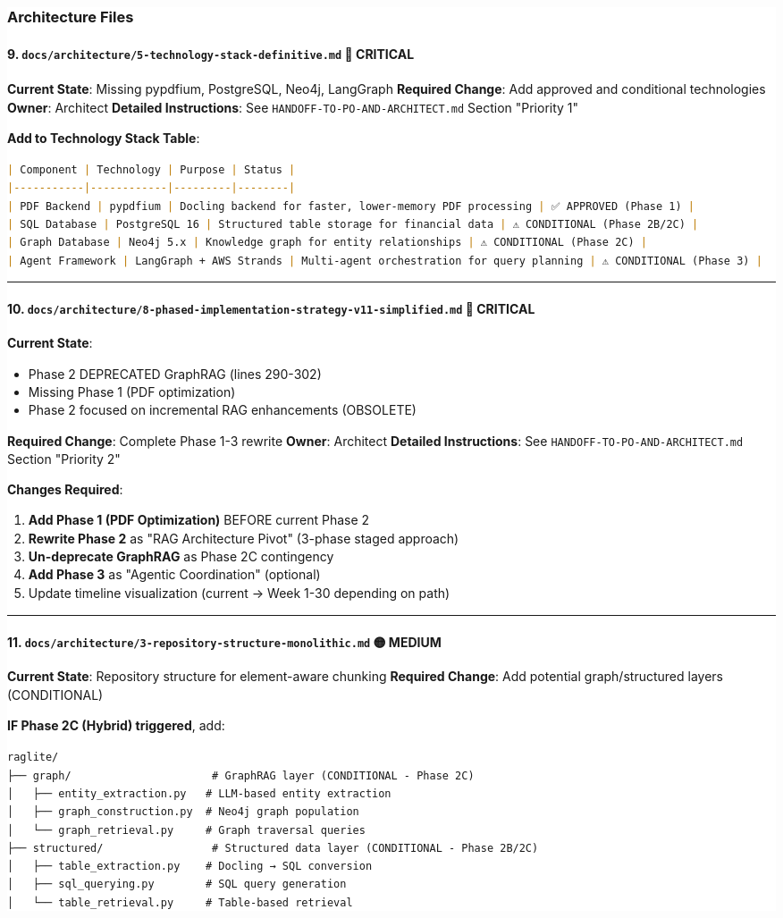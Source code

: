 
### Architecture Files

#### 9. **`docs/architecture/5-technology-stack-definitive.md`** 🔴 CRITICAL
**Current State**: Missing pypdfium, PostgreSQL, Neo4j, LangGraph
**Required Change**: Add approved and conditional technologies
**Owner**: Architect
**Detailed Instructions**: See `HANDOFF-TO-PO-AND-ARCHITECT.md` Section "Priority 1"

**Add to Technology Stack Table**:
```markdown
| Component | Technology | Purpose | Status |
|-----------|------------|---------|--------|
| PDF Backend | pypdfium | Docling backend for faster, lower-memory PDF processing | ✅ APPROVED (Phase 1) |
| SQL Database | PostgreSQL 16 | Structured table storage for financial data | ⚠️ CONDITIONAL (Phase 2B/2C) |
| Graph Database | Neo4j 5.x | Knowledge graph for entity relationships | ⚠️ CONDITIONAL (Phase 2C) |
| Agent Framework | LangGraph + AWS Strands | Multi-agent orchestration for query planning | ⚠️ CONDITIONAL (Phase 3) |
```

---

#### 10. **`docs/architecture/8-phased-implementation-strategy-v11-simplified.md`** 🔴 CRITICAL
**Current State**:
- Phase 2 DEPRECATED GraphRAG (lines 290-302)
- Missing Phase 1 (PDF optimization)
- Phase 2 focused on incremental RAG enhancements (OBSOLETE)

**Required Change**: Complete Phase 1-3 rewrite
**Owner**: Architect
**Detailed Instructions**: See `HANDOFF-TO-PO-AND-ARCHITECT.md` Section "Priority 2"

**Changes Required**:
1. **Add Phase 1 (PDF Optimization)** BEFORE current Phase 2
2. **Rewrite Phase 2** as "RAG Architecture Pivot" (3-phase staged approach)
3. **Un-deprecate GraphRAG** as Phase 2C contingency
4. **Add Phase 3** as "Agentic Coordination" (optional)
5. Update timeline visualization (current → Week 1-30 depending on path)

---

#### 11. **`docs/architecture/3-repository-structure-monolithic.md`** 🟡 MEDIUM
**Current State**: Repository structure for element-aware chunking
**Required Change**: Add potential graph/structured layers (CONDITIONAL)

**IF Phase 2C (Hybrid) triggered**, add:
```markdown
raglite/
├── graph/                      # GraphRAG layer (CONDITIONAL - Phase 2C)
│   ├── entity_extraction.py   # LLM-based entity extraction
│   ├── graph_construction.py  # Neo4j graph population
│   └── graph_retrieval.py     # Graph traversal queries
├── structured/                 # Structured data layer (CONDITIONAL - Phase 2B/2C)
│   ├── table_extraction.py    # Docling → SQL conversion
│   ├── sql_querying.py        # SQL query generation
│   └── table_retrieval.py     # Table-based retrieval
```
